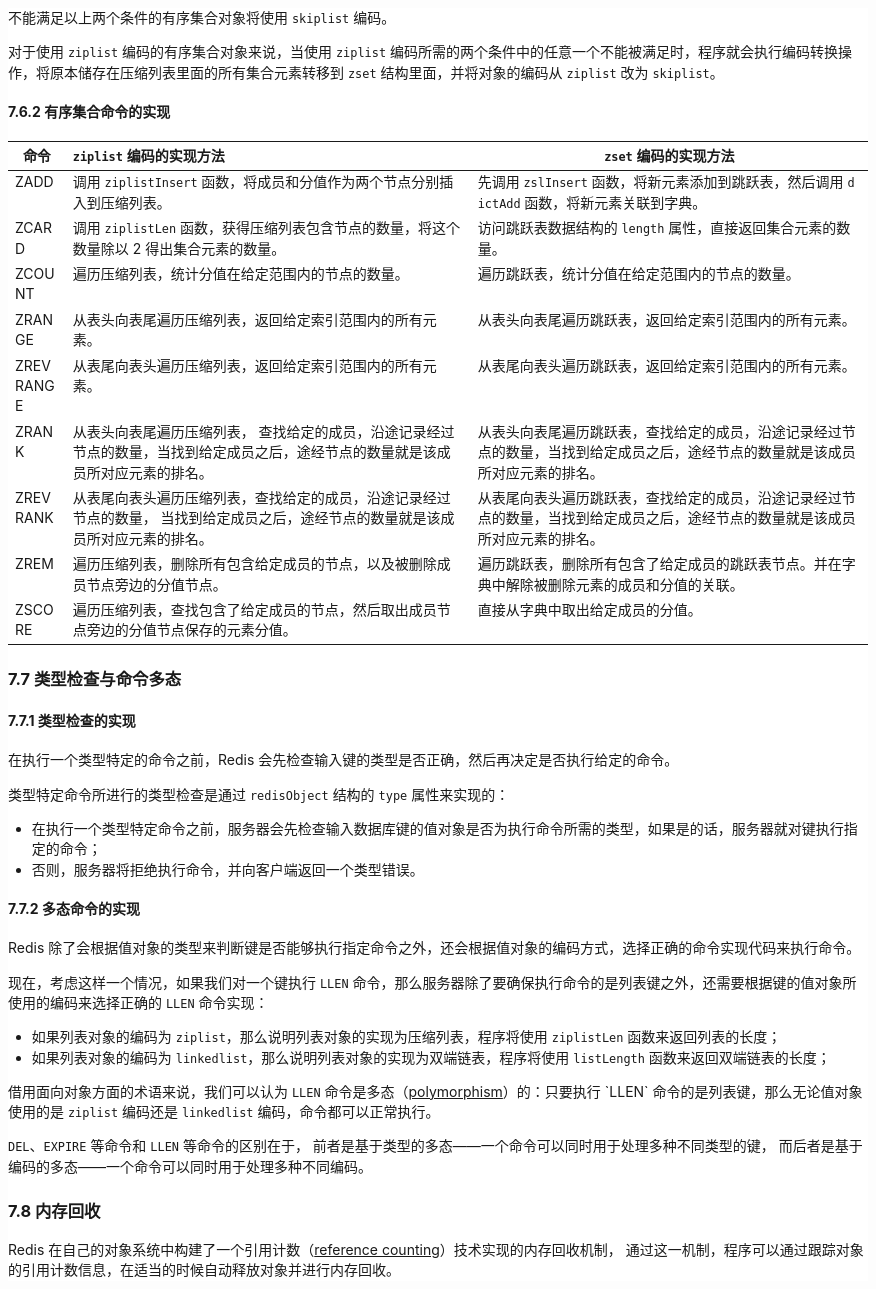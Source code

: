 不能满足以上两个条件的有序集合对象将使用 `skiplist` 编码。

对于使用 `ziplist` 编码的有序集合对象来说，当使用 `ziplist` 编码所需的两个条件中的任意一个不能被满足时，程序就会执行编码转换操作，将原本储存在压缩列表里面的所有集合元素转移到 `zset` 结构里面，并将对象的编码从 `ziplist` 改为 `skiplist`。

#### 7.6.2 有序集合命令的实现

| 命令        | `ziplist` 编码的实现方法                        | `zset` 编码的实现方法                           |
| --------- | :--------------------------------------- | ---------------------------------------- |
| ZADD      | 调用 `ziplistInsert` 函数，将成员和分值作为两个节点分别插入到压缩列表。 | 先调用 `zslInsert` 函数，将新元素添加到跳跃表，然后调用 `dictAdd` 函数，将新元素关联到字典。 |
| ZCARD     | 调用 `ziplistLen` 函数，获得压缩列表包含节点的数量，将这个数量除以 2 得出集合元素的数量。 | 访问跳跃表数据结构的 `length` 属性，直接返回集合元素的数量。      |
| ZCOUNT    | 遍历压缩列表，统计分值在给定范围内的节点的数量。                 | 遍历跳跃表，统计分值在给定范围内的节点的数量。                  |
| ZRANGE    | 从表头向表尾遍历压缩列表，返回给定索引范围内的所有元素。             | 从表头向表尾遍历跳跃表，返回给定索引范围内的所有元素。              |
| ZREVRANGE | 从表尾向表头遍历压缩列表，返回给定索引范围内的所有元素。             | 从表尾向表头遍历跳跃表，返回给定索引范围内的所有元素。              |
| ZRANK     | 从表头向表尾遍历压缩列表， 查找给定的成员，沿途记录经过节点的数量，当找到给定成员之后，途经节点的数量就是该成员所对应元素的排名。 | 从表头向表尾遍历跳跃表，查找给定的成员，沿途记录经过节点的数量，当找到给定成员之后，途经节点的数量就是该成员所对应元素的排名。 |
| ZREVRANK  | 从表尾向表头遍历压缩列表，查找给定的成员，沿途记录经过节点的数量， 当找到给定成员之后，途经节点的数量就是该成员所对应元素的排名。 | 从表尾向表头遍历跳跃表，查找给定的成员，沿途记录经过节点的数量，当找到给定成员之后，途经节点的数量就是该成员所对应元素的排名。 |
| ZREM      | 遍历压缩列表，删除所有包含给定成员的节点，以及被删除成员节点旁边的分值节点。   | 遍历跳跃表，删除所有包含了给定成员的跳跃表节点。并在字典中解除被删除元素的成员和分值的关联。 |
| ZSCORE    | 遍历压缩列表，查找包含了给定成员的节点，然后取出成员节点旁边的分值节点保存的元素分值。 | 直接从字典中取出给定成员的分值。                         |

### 7.7 类型检查与命令多态

#### 7.7.1 类型检查的实现

在执行一个类型特定的命令之前，Redis 会先检查输入键的类型是否正确，然后再决定是否执行给定的命令。

类型特定命令所进行的类型检查是通过 `redisObject` 结构的 `type` 属性来实现的：

- 在执行一个类型特定命令之前，服务器会先检查输入数据库键的值对象是否为执行命令所需的类型，如果是的话，服务器就对键执行指定的命令；
- 否则，服务器将拒绝执行命令，并向客户端返回一个类型错误。

#### 7.7.2 多态命令的实现

Redis 除了会根据值对象的类型来判断键是否能够执行指定命令之外，还会根据值对象的编码方式，选择正确的命令实现代码来执行命令。

现在，考虑这样一个情况，如果我们对一个键执行 `LLEN` 命令，那么服务器除了要确保执行命令的是列表键之外，还需要根据键的值对象所使用的编码来选择正确的 `LLEN` 命令实现：

- 如果列表对象的编码为 `ziplist`，那么说明列表对象的实现为压缩列表，程序将使用 `ziplistLen` 函数来返回列表的长度；
- 如果列表对象的编码为 `linkedlist`，那么说明列表对象的实现为双端链表，程序将使用 `listLength` 函数来返回双端链表的长度；

借用面向对象方面的术语来说，我们可以认为 `LLEN` 命令是多态（[polymorphism](http://en.wikipedia.org/wiki/Polymorphism_(computer_science))）的：只要执行 `LLEN` 命令的是列表键，那么无论值对象使用的是 `ziplist` 编码还是 `linkedlist` 编码，命令都可以正常执行。

`DEL`、`EXPIRE` 等命令和 `LLEN` 等命令的区别在于， 前者是基于类型的多态——一个命令可以同时用于处理多种不同类型的键， 而后者是基于编码的多态——一个命令可以同时用于处理多种不同编码。

### 7.8 内存回收

Redis 在自己的对象系统中构建了一个引用计数（[reference counting](http://en.wikipedia.org/wiki/Reference_counting)）技术实现的内存回收机制， 通过这一机制，程序可以通过跟踪对象的引用计数信息，在适当的时候自动释放对象并进行内存回收。
